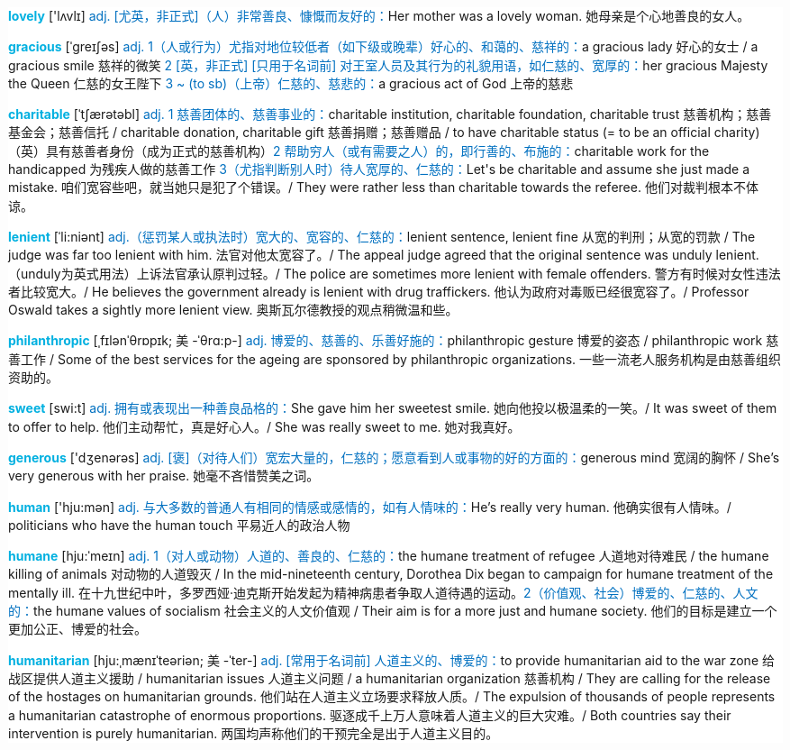 <font color="sky blue">**lovely**</font> ['lʌvlɪ] 
<font color="#0070c0">adj. [尤英，非正式]（人）非常善良、慷慨而友好的：</font>Her mother was a lovely woman. 她母亲是个心地善良的女人。
           
<font color="sky blue">**gracious**</font> [ˈgreɪʃəs]
<font color="#0070c0">adj. 1（人或行为）尤指对地位较低者（如下级或晚辈）好心的、和蔼的、慈祥的：</font>a gracious lady 好心的女士 / a gracious smile 慈祥的微笑 <font color="#0070c0">2 [英，非正式] [只用于名词前] 对王室人员及其行为的礼貌用语，如仁慈的、宽厚的：</font>her gracious Majesty the Queen 仁慈的女王陛下 <font color="#0070c0">3 ~ (to sb)（上帝）仁慈的、慈悲的：</font>a gracious act of God 上帝的慈悲

<font color="sky blue">**charitable**</font> [ˈtʃærətəbl]
<font color="#0070c0">adj. 1 慈善团体的、慈善事业的：</font>charitable institution, charitable foundation, charitable trust 慈善机构；慈善基金会；慈善信托 / charitable donation, charitable gift 慈善捐赠；慈善赠品 / to have charitable status (= to be an official charity)（英）具有慈善者身份（成为正式的慈善机构）<font color="#0070c0">2 帮助穷人（或有需要之人）的，即行善的、布施的：</font>charitable work for the handicapped 为残疾人做的慈善工作 <font color="#0070c0">3（尤指判断别人时）待人宽厚的、仁慈的：</font>Let's be charitable and assume she just made a mistake. 咱们宽容些吧，就当她只是犯了个错误。/ They were rather less than charitable towards the referee. 他们对裁判根本不体谅。
           
<font color="sky blue">**lenient**</font> [ˈli:niənt]
<font color="#0070c0">adj.（惩罚某人或执法时）宽大的、宽容的、仁慈的：</font>lenient sentence, lenient fine 从宽的判刑；从宽的罚款 / The judge was far too lenient with him. 法官对他太宽容了。/ The appeal judge agreed that the original sentence was unduly lenient.（unduly为英式用法）上诉法官承认原判过轻。/ The police are sometimes more lenient with female offenders. 警方有时候对女性违法者比较宽大。/ He believes the government already is lenient with drug traffickers. 他认为政府对毒贩已经很宽容了。/ Professor Oswald takes a sightly more lenient view. 奥斯瓦尔德教授的观点稍微温和些。

<font color="sky blue">**philanthropic**</font> [ˌfɪlənˈθrɒpɪk; 美 -ˈθrɑ:p-]
<font color="#0070c0">adj. 博爱的、慈善的、乐善好施的：</font>philanthropic gesture 博爱的姿态 / philanthropic work 慈善工作 / Some of the best services for the ageing are sponsored by philanthropic organizations. 一些一流老人服务机构是由慈善组织资助的。

<font color="sky blue">**sweet**</font> [swi:t] 
<font color="#0070c0">adj. 拥有或表现出一种善良品格的：</font>She gave him her sweetest smile. 她向他投以极温柔的一笑。/ It was sweet of them to offer to help. 他们主动帮忙，真是好心人。/ She was really sweet to me. 她对我真好。

<font color="sky blue">**generous**</font> ['dʒenərəs] 
<font color="#0070c0">adj. [褒]（对待人们）宽宏大量的，仁慈的；愿意看到人或事物的好的方面的：</font>generous mind 宽阔的胸怀 / She’s very generous with her praise. 她毫不吝惜赞美之词。

<font color="sky blue">**human**</font> ['hju:mən] 
<font color="#0070c0">adj. 与大多数的普通人有相同的情感或感情的，如有人情味的：</font>He’s really very human. 他确实很有人情味。/ politicians who have the human touch 平易近人的政治人物
           
<font color="sky blue">**humane**</font> [hju:ˈmeɪn]
<font color="#0070c0">adj. 1（对人或动物）人道的、善良的、仁慈的：</font>the humane treatment of refugee 人道地对待难民 / the humane killing of animals 对动物的人道毁灭 / In the mid-nineteenth century, Dorothea Dix began to campaign for humane treatment of the mentally ill. 在十九世纪中叶，多罗西娅·迪克斯开始发起为精神病患者争取人道待遇的运动。<font color="#0070c0">2（价值观、社会）博爱的、仁慈的、人文的：</font>the humane values of socialism 社会主义的人文价值观 / Their aim is for a more just and humane society. 他们的目标是建立一个更加公正、博爱的社会。
           
<font color="sky blue">**humanitarian**</font> [hju:ˌmænɪˈteəriən; 美 -ˈter-]
<font color="#0070c0">adj. [常用于名词前] 人道主义的、博爱的：</font>to provide humanitarian aid to the war zone 给战区提供人道主义援助 / humanitarian issues 人道主义问题 / a humanitarian organization 慈善机构 / They are calling for the release of the hostages on humanitarian grounds. 他们站在人道主义立场要求释放人质。/ The expulsion of thousands of people represents a humanitarian catastrophe of enormous proportions. 驱逐成千上万人意味着人道主义的巨大灾难。/ Both countries say their intervention is purely humanitarian. 两国均声称他们的干预完全是出于人道主义目的。
